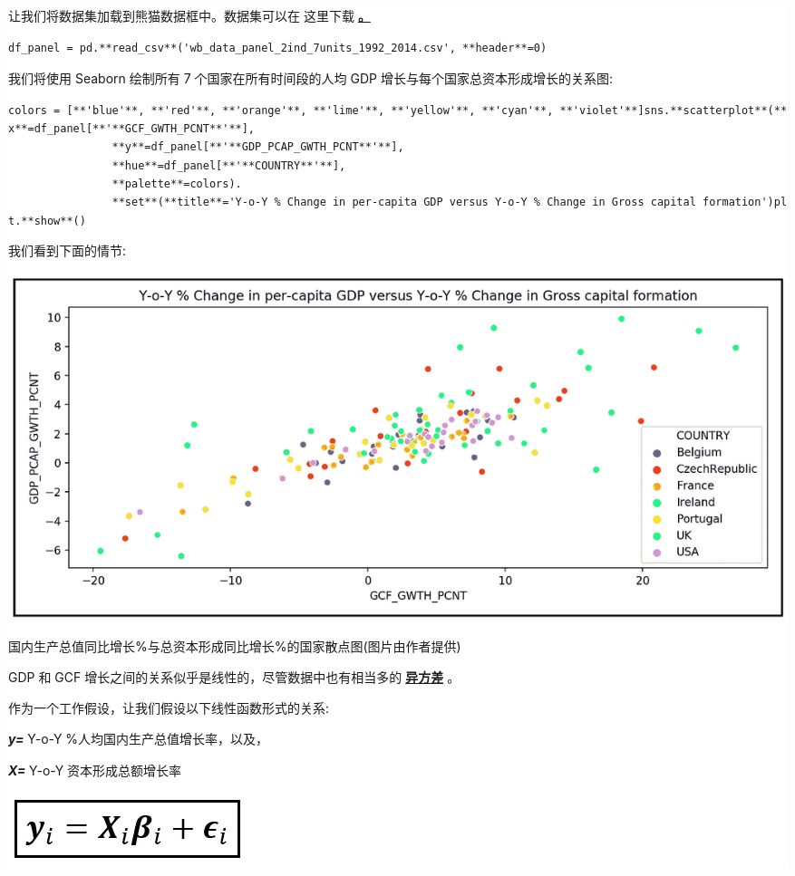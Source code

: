 让我们将数据集加载到熊猫数据框中。数据集可以在 这里下载 [**。**](https://gist.github.com/sachinsdate/c40651e9e4bc13a696780462209f1992)

```
df_panel = pd.**read_csv**('wb_data_panel_2ind_7units_1992_2014.csv', **header**=0)
```

我们将使用 Seaborn 绘制所有 7 个国家在所有时间段的人均 GDP 增长与每个国家总资本形成增长的关系图:

```
colors = [**'blue'**, **'red'**, **'orange'**, **'lime'**, **'yellow'**, **'cyan'**, **'violet'**]sns.**scatterplot**(**x**=df_panel[**'**GCF_GWTH_PCNT**'**], 
                **y**=df_panel[**'**GDP_PCAP_GWTH_PCNT**'**],
                **hue**=df_panel[**'**COUNTRY**'**],
                **palette**=colors).
                **set**(**title**='Y-o-Y % Change in per-capita GDP versus Y-o-Y % Change in Gross capital formation')plt.**show**()
```

我们看到下面的情节:

![](img/41eb58f129c90b118ef8a02c02f00c12.png)

国内生产总值同比增长%与总资本形成同比增长%的国家散点图(图片由作者提供)

GDP 和 GCF 增长之间的关系似乎是线性的，尽管数据中也有相当多的 [**异方差**](/heteroscedasticity-is-nothing-to-be-afraid-of-730dd3f7ca1f) 。

作为一个工作假设，让我们假设以下线性函数形式的关系:

***y=*** Y-o-Y %人均国内生产总值增长率，以及，

***X=*** Y-o-Y 资本形成总额增长率

![](img/d1e78bfd08ee6b1eac1c6d43c445f2e4.png)
